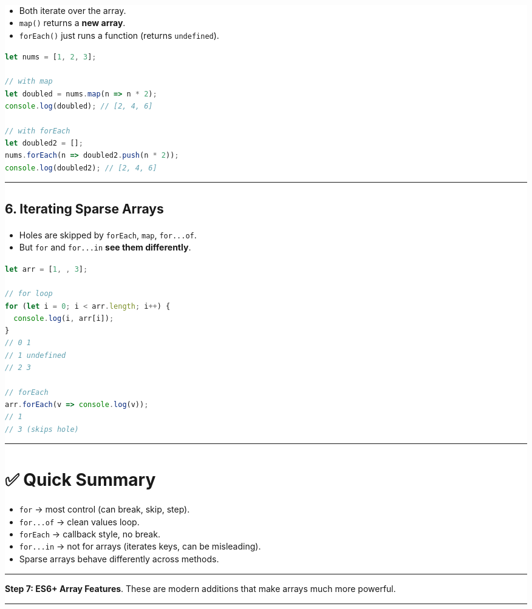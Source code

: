 * Both iterate over the array.
* `map()` returns a **new array**.
* `forEach()` just runs a function (returns `undefined`).

```js
let nums = [1, 2, 3];

// with map
let doubled = nums.map(n => n * 2);
console.log(doubled); // [2, 4, 6]

// with forEach
let doubled2 = [];
nums.forEach(n => doubled2.push(n * 2));
console.log(doubled2); // [2, 4, 6]
```

---

## 6. Iterating Sparse Arrays

* Holes are skipped by `forEach`, `map`, `for...of`.
* But `for` and `for...in` **see them differently**.

```js
let arr = [1, , 3];

// for loop
for (let i = 0; i < arr.length; i++) {
  console.log(i, arr[i]);
}
// 0 1
// 1 undefined
// 2 3

// forEach
arr.forEach(v => console.log(v));
// 1
// 3 (skips hole)
```

---

# ✅ Quick Summary

* `for` → most control (can break, skip, step).
* `for...of` → clean values loop.
* `forEach` → callback style, no break.
* `for...in` → not for arrays (iterates keys, can be misleading).
* Sparse arrays behave differently across methods.

---
**Step 7: ES6+ Array Features**.
These are modern additions that make arrays much more powerful.

---